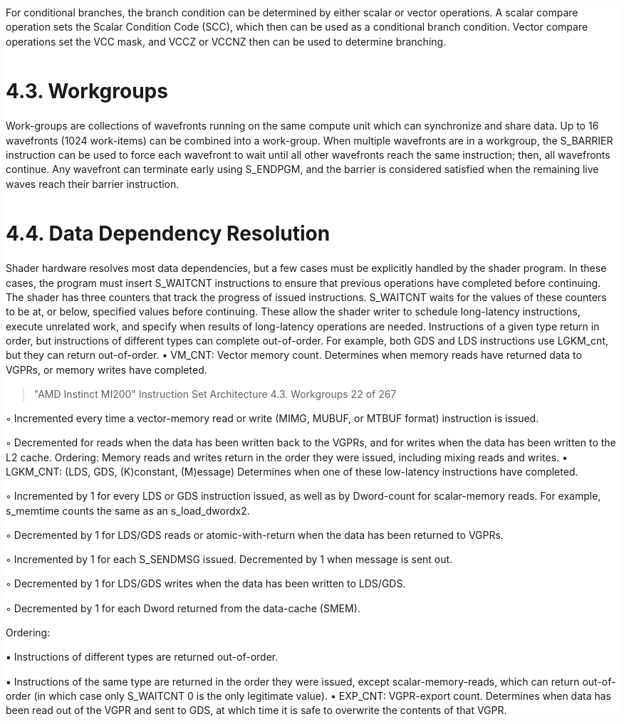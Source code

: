 For conditional branches, the branch condition can be determined by either scalar or vector operations. A scalar compare operation sets the Scalar Condition Code (SCC), which then can be used as a conditional branch condition. Vector compare operations set the VCC mask, and VCCZ or VCCNZ then can be used to determine branching. 

# 4.3. Workgroups 

Work-groups are collections of wavefronts running on the same compute unit which can synchronize and share data. Up to 16 wavefronts (1024 work-items) can be combined into a work-group. When multiple wavefronts are in a workgroup, the S_BARRIER instruction can be used to force each wavefront to wait until all other wavefronts reach the same instruction; then, all wavefronts continue. Any wavefront can terminate early using S_ENDPGM, and the barrier is considered satisfied when the remaining live waves reach their barrier instruction. 

# 4.4. Data Dependency Resolution 

Shader hardware resolves most data dependencies, but a few cases must be explicitly handled by the shader program. In these cases, the program must insert S_WAITCNT instructions to ensure that previous operations have completed before continuing. The shader has three counters that track the progress of issued instructions. S_WAITCNT waits for the values of these counters to be at, or below, specified values before continuing. These allow the shader writer to schedule long-latency instructions, execute unrelated work, and specify when results of long-latency operations are needed. Instructions of a given type return in order, but instructions of different types can complete out-of-order. For example, both GDS and LDS instructions use LGKM_cnt, but they can return out-of-order. • VM_CNT: Vector memory count. Determines when memory reads have returned data to VGPRs, or memory writes have completed.  

> "AMD Instinct MI200" Instruction Set Architecture
> 4.3. Workgroups 22 of 267

◦ Incremented every time a vector-memory read or write (MIMG, MUBUF, or MTBUF format) instruction is issued. 

◦ Decremented for reads when the data has been written back to the VGPRs, and for writes when the data has been written to the L2 cache. Ordering: Memory reads and writes return in the order they were issued, including mixing reads and writes. • LGKM_CNT: (LDS, GDS, (K)constant, (M)essage) Determines when one of these low-latency instructions have completed. 

◦ Incremented by 1 for every LDS or GDS instruction issued, as well as by Dword-count for scalar-memory reads. For example, s_memtime counts the same as an s_load_dwordx2. 

◦ Decremented by 1 for LDS/GDS reads or atomic-with-return when the data has been returned to VGPRs. 

◦ Incremented by 1 for each S_SENDMSG issued. Decremented by 1 when message is sent out. 

◦ Decremented by 1 for LDS/GDS writes when the data has been written to LDS/GDS. 

◦ Decremented by 1 for each Dword returned from the data-cache (SMEM). 

Ordering: 

▪ Instructions of different types are returned out-of-order. 

▪ Instructions of the same type are returned in the order they were issued, except scalar-memory-reads, which can return out-of-order (in which case only S_WAITCNT 0 is the only legitimate value). • EXP_CNT: VGPR-export count. Determines when data has been read out of the VGPR and sent to GDS, at which time it is safe to overwrite the contents of that VGPR. 
